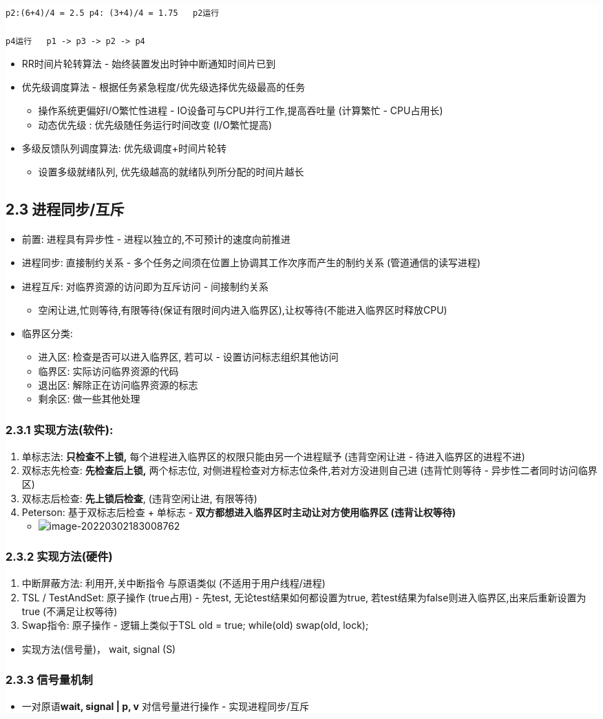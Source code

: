     p2:(6+4)/4 = 2.5 p4: (3+4)/4 = 1.75   p2运行

    p4运行   p1 -> p3 -> p2 -> p4

- RR时间片轮转算法 - 始终装置发出时钟中断通知时间片已到

- 优先级调度算法 - 根据任务紧急程度/优先级选择优先级最高的任务

  - 操作系统更偏好I/O繁忙性进程 - IO设备可与CPU并行工作,提高吞吐量 (计算繁忙 - CPU占用长)
  - 动态优先级 : 优先级随任务运行时间改变 (I/O繁忙提高)

- 多级反馈队列调度算法: 优先级调度+时间片轮转

  - 设置多级就绪队列, 优先级越高的就绪队列所分配的时间片越长



## 2.3 进程同步/互斥

- 前置: 进程具有异步性 - 进程以独立的,不可预计的速度向前推进
- 进程同步: 直接制约关系 - 多个任务之间须在位置上协调其工作次序而产生的制约关系 (管道通信的读写进程)
- 进程互斥: 对临界资源的访问即为互斥访问 - 间接制约关系
  - 空闲让进,忙则等待,有限等待(保证有限时间内进入临界区),让权等待(不能进入临界区时释放CPU)



- 临界区分类:
  - 进入区: 检查是否可以进入临界区, 若可以 - 设置访问标志组织其他访问
  - 临界区: 实际访问临界资源的代码
  - 退出区: 解除正在访问临界资源的标志
  - 剩余区: 做一些其他处理



### 2.3.1 实现方法(软件):

1. 单标志法: **只检查不上锁,** 每个进程进入临界区的权限只能由另一个进程赋予  (违背空闲让进 - 待进入临界区的进程不进)
2. 双标志先检查: **先检查后上锁,** 两个标志位, 对侧进程检查对方标志位条件,若对方没进则自己进 (违背忙则等待 - 异步性二者同时访问临界区)
3. 双标志后检查: **先上锁后检查**, (违背空闲让进, 有限等待)
4. Peterson: 基于双标志后检查 + 单标志 - **双方都想进入临界区时主动让对方使用临界区 (违背让权等待)**
   - ![image-20220302183008762](C:\Users\86137\AppData\Roaming\Typora\typora-user-images\image-20220302183008762.png)

### 2.3.2 实现方法(硬件)

1. 中断屏蔽方法: 利用开,关中断指令 与原语类似  (不适用于用户线程/进程)
2. TSL / TestAndSet: 原子操作 (true占用) -  先test, 无论test结果如何都设置为true, 若test结果为false则进入临界区,出来后重新设置为true  (不满足让权等待)
3. Swap指令: 原子操作 - 逻辑上类似于TSL  old = true;  while(old) swap(old, lock);

- 实现方法(信号量)， wait, signal (S)



### 2.3.3 信号量机制

- 一对原语**wait, signal | p, v** 对信号量进行操作 - 实现进程同步/互斥


